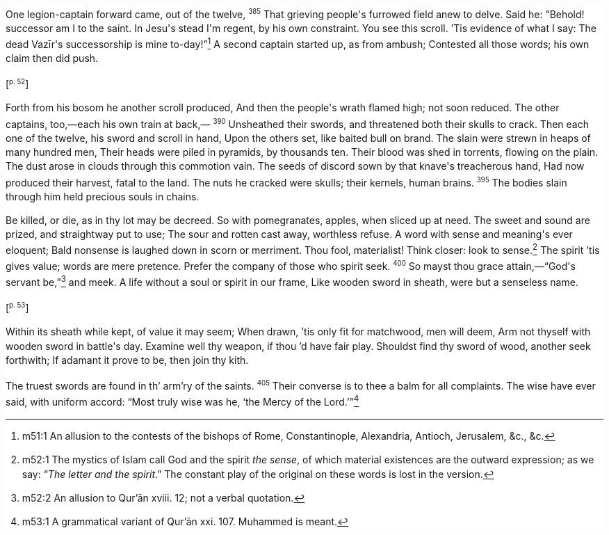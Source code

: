 One legion-captain forward came, out of the twelve,
<sup id="v385"><small>385</small></sup>  That grieving people's furrowed field anew to delve.
Said he: “Behold! successor am I to the saint.
In Jesu's stead I'm regent, by his own constraint.
You see this scroll. ’Tis evidence of what I say:
The dead Vazīr's successorship is mine to-day!”[^113]
A second captain started up, as from ambush;
Contested all those words; his own claim then did push.

<span id="p52">[<sup><small>p. 52</small></sup>]</span>

Forth from his bosom he another scroll produced,
And then the people's wrath flamed high; not soon reduced.
The other captains, too,—each his own train at back,—
<sup id="v390"><small>390</small></sup>  Unsheathed their swords, and threatened both their skulls to crack.
Then each one of the twelve, his sword and scroll in hand,
Upon the others set, like baited bull on brand.
The slain were strewn in heaps of many hundred men,
Their heads were piled in pyramids, by thousands ten.
Their blood was shed in torrents, flowing on the plain.
The dust arose in clouds through this commotion vain.
The seeds of discord sown by that knave's treacherous hand,
Had now produced their harvest, fatal to the land.
The nuts he cracked were skulls; their kernels, human brains.
<sup id="v395"><small>395</small></sup>  The bodies slain through him held precious souls in chains.

Be killed, or die, as in thy lot may be decreed.
So with pomegranates, apples, when sliced up at need.
The sweet and sound are prized, and straightway put to use;
The sour and rotten cast away, worthless refuse.
A word with sense and meaning's ever eloquent;
Bald nonsense is laughed down in scorn or merriment.
Thou fool, materialist! Think closer: look to sense.[^114]
The spirit ’tis gives value; words are mere pretence.
Prefer the company of those who spirit seek.
<sup id="v400"><small>400</small></sup>  So mayst thou grace attain,—“God's servant be,”[^115] and meek.
A life without a soul or spirit in our frame,
Like wooden sword in sheath, were but a senseless name.

<span id="p53">[<sup><small>p. 53</small></sup>]</span>

Within its sheath while kept, of value it may seem;
When drawn, ’tis only fit for matchwood, men will deem,
Arm not thyself with wooden sword in battle's day.
Examine well thy weapon, if thou ’d have fair play.
Shouldst find thy sword of wood, another seek forthwith;
If adamant it prove to be, then join thy kith.

The truest swords are found in th’ arm’ry of the saints.
<sup id="v405"><small>405</small></sup>  Their converse is to thee a balm for all complaints.
The wise have ever said, with uniform accord:
“Most truly wise was he, ‘the Mercy of the Lord.’”[^116]


[^79]: m25:1 Who are intended by this Jewish squint-eyed king, and his self-sacrificing, treacherous Vazīr?
[^80]: m25:2 It is a common belief in the East that squint-eyed people see double.
[^81]: m27:1 Needles, or pins, are hidden in bread that is given to a dog or other beast in order to destroy it.
[^82]: m27:2 The rope worn by monks, like the Brahmin's sacred thread, is supposed by Muslims to be worn by all Christians.
[^83]: m29:1 Mohammed.
[^84]: m29:2 In time of immediate danger during war the “Service of Fear” is enjoined instead of the usual form of worship.
[^85]: m29:3 In visions.
[^86]: m30:1 The original word, _conversant_, like our “Adept” and “_Illuminato_,” is applied by the mystics to themselves. It is a trace of the old Gnosticism.
[^87]: m30:2 Being given in Persian, I cannot quote chapter and verse for the original Arabic.
[^88]: m30:3 Like lunatics, they are supposed to be heedless of all things around them.
[^89]: m30:4 _Sleep is Death's brother_ is an ancient Arabian proverb.
[^90]: m31:1 The Seven Sleepers; mentioned in Qur’ān xviii. 8-25.
[^91]: m31:2 Mohammed's “Cave-Mate” was Abū-Bekr, who was his sole companion on quitting Mekka at the Emigration or “Flight.” They concealed themselves in a cave; and Mohammed remarked: “God is the third in our little party.” Hence the title of “Cave-Mate,” applied to Abū-Bekr.
[^92]: m31:3 A species of nightmare in the form of a lascivious dream.
[^93]: m32:1 Qur’ān xxv. 47.
[^94]: m32:2 Qur’ān vi. 76.
[^95]: m32:3 See “Anecdotes,” Chap. iv.
[^96]: m32:4 See his name as an honorific title in a note to the author's preface; and in the “Anecdotes,” Chap, vi.
[^97]: m33:1 Qur’ān ii. 119.
[^98]: m34:1 “_The Lion of God_,” so called from his courage and strength. Shīr-Ali, Hayder-Ali, are among the forms of the title.
[^99]: m34:2 One of the sayings attributed to him and become proverbial.
[^100]: m34:3 Persian, empty promises and boastings are also called “wind.” Hence, the poet suggests ablution to cleanse from such;—mental ablution.
[^101]: m36:1 “_Syntheism_” is the correct rendering of the “_shirk_” of Islām. “_Polytheism_” is very incorrect. Dualists (Magians) and Trinitarians (Christians) are _Syntheists_, but they are not polytheists in a correct sense.
[^102]: m38:1 An allusion to the idea that a pearl is a raindrop caught and nourished by an oyster.
[^103]: m40:1 “The Illiterate Prophet,” or, rather, “the Gentile Prophet,” reputed barbarous and illiterate by the Jews and Christians, is one of Muhammed's highest titles.
[^104]: m40:2 The original here uses the simile of a certain “_cunning bird_,” known, also as the “_Truth-calling bird_,” that hangs by a claw and calls all night: _haqq! haqq!_ (Truth! Truth!).
[^105]: m40:3 Such is an eastern myth. Poets call the planet Venus the “_Harpist of the Spheres_.”
[^106]: m41:1 In Qur’ān ii. 32, God commands the angels to fall down in adoration to Adam, when first created. Iblīs, Satan, alone refused, through pride and envy.
[^107]: m41:2 In Qur’ān iv. 124, Abraham is called the _Chosen Friend_ of God; and in xxi. 69, the story is mentioned of his being saved from the fire into which he was cast by Nimrod.
[^108]: m43:1 The _Fountain of Life_, or _Water of Life_, is imagined to take its rise in a [land](./errata.htm#2) of darkness beyond the limits of the inhabited earth.
[^109]: m46:1 In the original I have not found it possible to feel sure where the break should be made from the remonstrance to the poet's reflections. Much of what precedes seems addressed to God; but Eastern hyperbole is wide.
[^110]: m46:2 Qur’ān viii. 17. Muhammed cast sand at the foe in two battles, Badr and Hunayn.
[^111]: m49:1 This account of the Vazīr's various forged books is an allusion to the various Gospels and Epistles, canonical and spurious, that sprang up in the early Christian Church.
[^112]: m49:2 The Roman conquest of Greece, Asia Minor, and Syria completely effaced from the Eastern mind all recollection of previous actors on those scenes. Even “Alexander the Great” is to them “_Alexander the Roman_,” like our Jelūlu-’d-Dīn, “_Er-Rūmī_.”
[^113]: m51:1 An allusion to the contests of the bishops of Rome, Constantinople, Alexandria, Antioch, Jerusalem, &c., &c.
[^114]: m52:1 The mystics of Islam call God and the spirit _the sense_, of which material existences are the outward expression; as we say: “_The letter and the spirit_.” The constant play of the original on these words is lost in the version.
[^115]: m52:2 An allusion to Qur’ān xviii. 12; not a verbal quotation.
[^116]: m53:1 A grammatical variant of Qur’ān xxi. 107. Muhammed is meant.
[^117]: m53:2 An allusion to Qur’ān xlix. 3; not a quotation.
[^118]: m54:1 In Qur’ān lxi. 6, is the assertion that Jesus, in the Gospel, foretold the advent of Muhammed by the name of Ahmed. This is generally explained as a translation of περικλιτός, misread for παράκλητος in John xiv. 26. The two words have very much the same meaning: _much-praised, most laudable, laudatissimus_. Muhammed is mentioned by many names, forty, fifty, sixty; some say a thousand.
[^119]: m54:2 Muhammed gained the name of Trusty, El-Emīn (Al-Amīn), long before he declared himself commissioned to call his countrymen to acknowledge the unity of God, the resurrection, judgment, and future life.